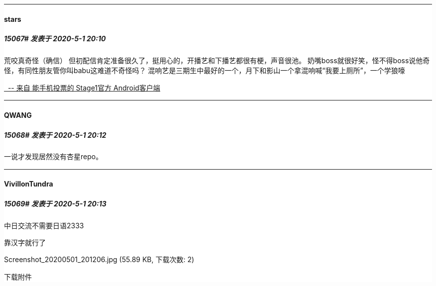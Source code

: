 










-----

####  stars  
##### 15067#       发表于 2020-5-1 20:10




荒咬真奇怪（确信）
但初配信肯定准备很久了，挺用心的，开播艺和下播艺都很有梗，声音很池。
奶嘴boss就很好笑，怪不得boss说他奇怪，有同性朋友管你叫babu这难道不奇怪吗？
混响艺是三期生中最好的一个，月下和影山一个拿混响喊“我要上厕所”，一个学狼嚎

[  -- 来自 能手机投票的 Stage1官方 Android客户端](https://www.coolapk.com/apk/140634)







-----

####  QWANG  
##### 15068#       发表于 2020-5-1 20:12




一说才发现居然没有杏星repo。







-----

####  VivillonTundra  
##### 15069#       发表于 2020-5-1 20:13




中日交流不需要日语2333 

靠汉字就行了






Screenshot_20200501_201206.jpg
(55.89 KB, 下载次数: 2)




下载附件
